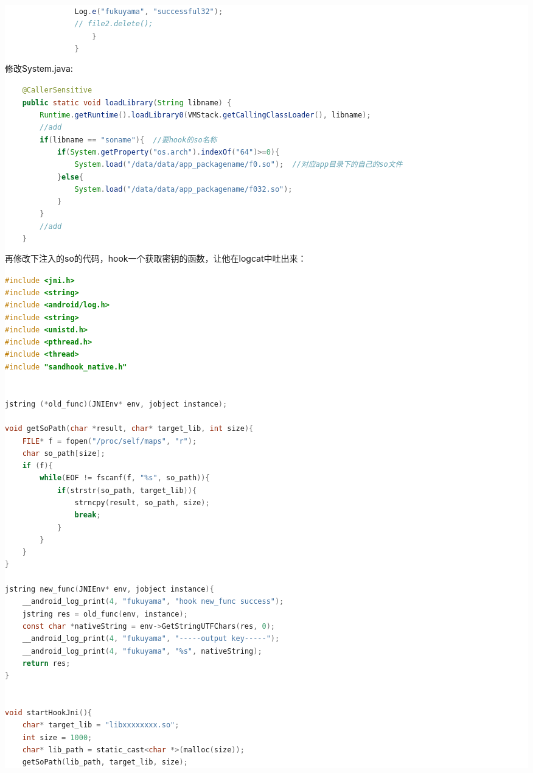 ```java
                Log.e("fukuyama", "successful32");
                // file2.delete();
                    }
                }
```
修改System.java:  
```java
    @CallerSensitive
    public static void loadLibrary(String libname) {
        Runtime.getRuntime().loadLibrary0(VMStack.getCallingClassLoader(), libname);
        //add
        if(libname == "soname"){  //要hook的so名称
            if(System.getProperty("os.arch").indexOf("64")>=0){
                System.load("/data/data/app_packagename/f0.so");  //对应app目录下的自己的so文件
            }else{
                System.load("/data/data/app_packagename/f032.so");
            }
        }
        //add
    }

```  
再修改下注入的so的代码，hook一个获取密钥的函数，让他在logcat中吐出来：   
```c
#include <jni.h>
#include <string>
#include <android/log.h>
#include <string>
#include <unistd.h>
#include <pthread.h>
#include <thread>
#include "sandhook_native.h"


jstring (*old_func)(JNIEnv* env, jobject instance);

void getSoPath(char *result, char* target_lib, int size){
    FILE* f = fopen("/proc/self/maps", "r");
    char so_path[size];
    if (f){
        while(EOF != fscanf(f, "%s", so_path)){
            if(strstr(so_path, target_lib)){
                strncpy(result, so_path, size);
                break;
            }
        }
    }
}

jstring new_func(JNIEnv* env, jobject instance){
    __android_log_print(4, "fukuyama", "hook new_func success");
    jstring res = old_func(env, instance);
    const char *nativeString = env->GetStringUTFChars(res, 0);
    __android_log_print(4, "fukuyama", "-----output key-----");
    __android_log_print(4, "fukuyama", "%s", nativeString);
    return res;
}


void startHookJni(){
    char* target_lib = "libxxxxxxxx.so";
    int size = 1000;
    char* lib_path = static_cast<char *>(malloc(size));
    getSoPath(lib_path, target_lib, size);
```